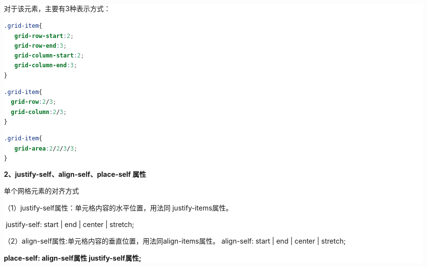 对于该元素，主要有3种表示方式：

```css
.grid-item{
   grid-row-start:2; 
   grid-row-end:3;
   grid-column-start:2;
   grid-column-end:3;
}
```

```css
.grid-item{
  grid-row:2/3;
  grid-column:2/3;
}
```

```css
.grid-item{
   grid-area:2/2/3/3;
}
```





**2、justify-self、align-self、place-self 属性**

单个网格元素的对齐方式 

（1）justify-self属性：单元格内容的水平位置，用法同 justify-items属性。

​			 justify-self: start | end | center | stretch; 

（2）align-self属性:单元格内容的垂直位置，用法同align-items属性。 			align-self: start | end | center | stretch; 

**place-self: align-self属性 justify-self属性;**